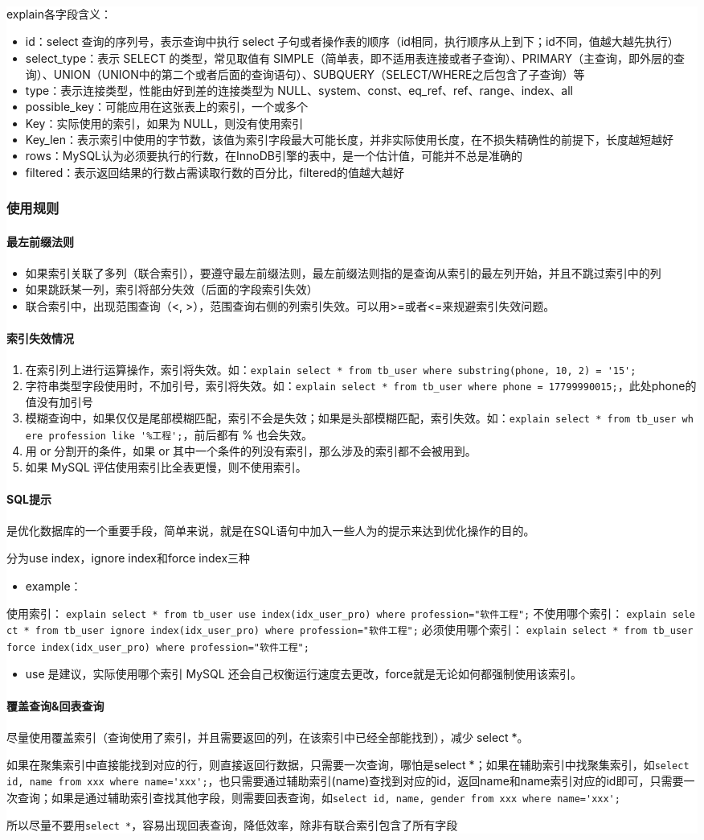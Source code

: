 explain各字段含义：

- id：select 查询的序列号，表示查询中执行 select 子句或者操作表的顺序（id相同，执行顺序从上到下；id不同，值越大越先执行）
- select_type：表示 SELECT 的类型，常见取值有 SIMPLE（简单表，即不适用表连接或者子查询）、PRIMARY（主查询，即外层的查询）、UNION（UNION中的第二个或者后面的查询语句）、SUBQUERY（SELECT/WHERE之后包含了子查询）等
- type：表示连接类型，性能由好到差的连接类型为 NULL、system、const、eq_ref、ref、range、index、all
- possible_key：可能应用在这张表上的索引，一个或多个
- Key：实际使用的索引，如果为 NULL，则没有使用索引
- Key_len：表示索引中使用的字节数，该值为索引字段最大可能长度，并非实际使用长度，在不损失精确性的前提下，长度越短越好
- rows：MySQL认为必须要执行的行数，在InnoDB引擎的表中，是一个估计值，可能并不总是准确的
- filtered：表示返回结果的行数占需读取行数的百分比，filtered的值越大越好

### 使用规则

#### 最左前缀法则

* 如果索引关联了多列（联合索引），要遵守最左前缀法则，最左前缀法则指的是查询从索引的最左列开始，并且不跳过索引中的列
* 如果跳跃某一列，索引将部分失效（后面的字段索引失效）
* 联合索引中，出现范围查询（<, >），范围查询右侧的列索引失效。可以用>=或者<=来规避索引失效问题。

#### 索引失效情况

1. 在索引列上进行运算操作，索引将失效。如：`explain select * from tb_user where substring(phone, 10, 2) = '15';`
2. 字符串类型字段使用时，不加引号，索引将失效。如：`explain select * from tb_user where phone = 17799990015;`，此处phone的值没有加引号
3. 模糊查询中，如果仅仅是尾部模糊匹配，索引不会是失效；如果是头部模糊匹配，索引失效。如：`explain select * from tb_user where profession like '%工程';`，前后都有 % 也会失效。
4. 用 or 分割开的条件，如果 or 其中一个条件的列没有索引，那么涉及的索引都不会被用到。
5. 如果 MySQL 评估使用索引比全表更慢，则不使用索引。

#### SQL提示

是优化数据库的一个重要手段，简单来说，就是在SQL语句中加入一些人为的提示来达到优化操作的目的。

分为use index，ignore index和force index三种

* example：

使用索引：
`explain select * from tb_user use index(idx_user_pro) where profession="软件工程";`
不使用哪个索引：
`explain select * from tb_user ignore index(idx_user_pro) where profession="软件工程";`
必须使用哪个索引：
`explain select * from tb_user force index(idx_user_pro) where profession="软件工程";`

* use 是建议，实际使用哪个索引 MySQL 还会自己权衡运行速度去更改，force就是无论如何都强制使用该索引。

#### 覆盖查询&回表查询

尽量使用覆盖索引（查询使用了索引，并且需要返回的列，在该索引中已经全部能找到），减少 select *。

如果在聚集索引中直接能找到对应的行，则直接返回行数据，只需要一次查询，哪怕是select *；如果在辅助索引中找聚集索引，如`select id, name from xxx where name='xxx';`，也只需要通过辅助索引(name)查找到对应的id，返回name和name索引对应的id即可，只需要一次查询；如果是通过辅助索引查找其他字段，则需要回表查询，如`select id, name, gender from xxx where name='xxx';`

所以尽量不要用`select *`，容易出现回表查询，降低效率，除非有联合索引包含了所有字段
